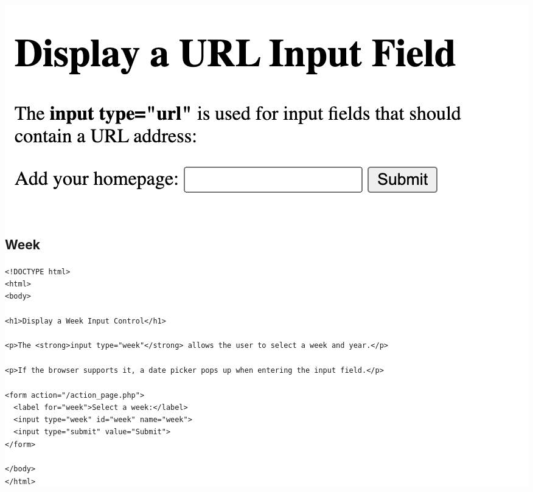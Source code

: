 ```
```
![Alt text](doc-files/hf28.png)

## Week

```
<!DOCTYPE html>
<html>
<body>

<h1>Display a Week Input Control</h1>

<p>The <strong>input type="week"</strong> allows the user to select a week and year.</p>

<p>If the browser supports it, a date picker pops up when entering the input field.</p>

<form action="/action_page.php">
  <label for="week">Select a week:</label>
  <input type="week" id="week" name="week">
  <input type="submit" value="Submit">
</form>

</body>
</html>
```
